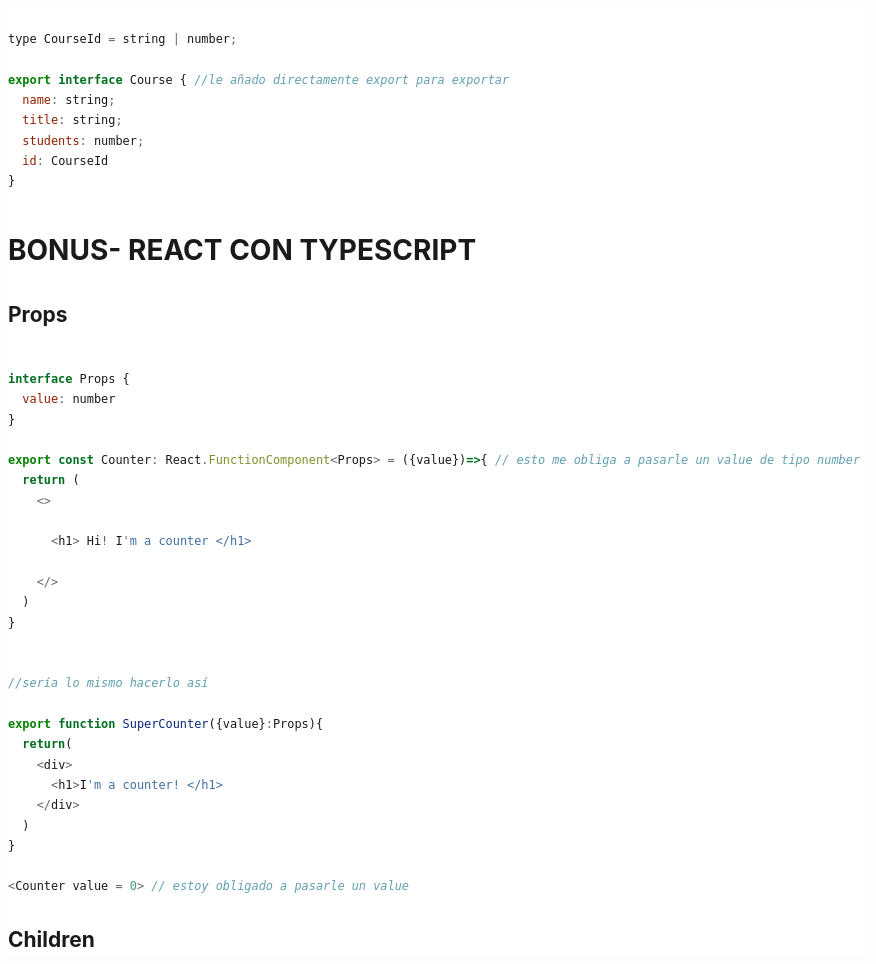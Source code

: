 ~~~js

type CourseId = string | number;

export interface Course { //le añado directamente export para exportar
  name: string;
  title: string;
  students: number;
  id: CourseId
}
~~~


# BONUS- REACT CON TYPESCRIPT

## Props

~~~js

interface Props {
  value: number
}

export const Counter: React.FunctionComponent<Props> = ({value})=>{ // esto me obliga a pasarle un value de tipo number
  return ( 
    <>

      <h1> Hi! I'm a counter </h1>

    </>
  )
}


//sería lo mismo hacerlo así

export function SuperCounter({value}:Props){
  return(
    <div>
      <h1>I'm a counter! </h1> 
    </div>
  )
}

<Counter value = 0> // estoy obligado a pasarle un value

~~~

## Children
